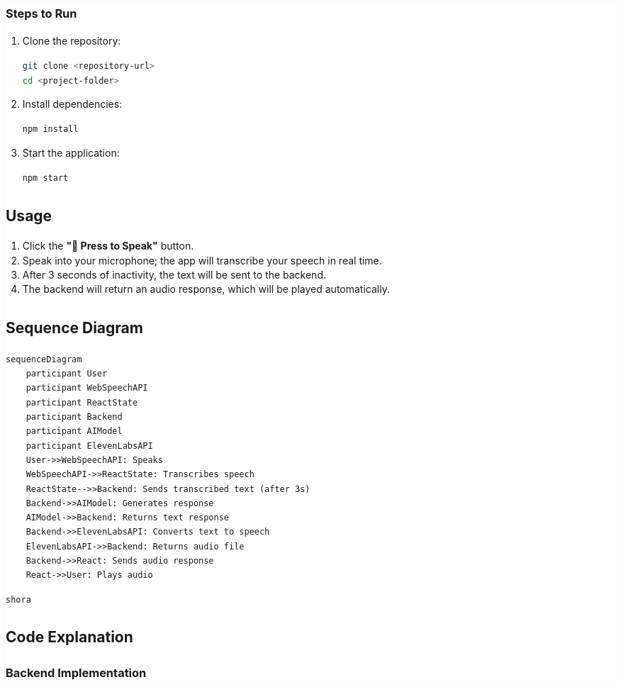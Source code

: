 ### Steps to Run

1. Clone the repository:
   ```sh
   git clone <repository-url>
   cd <project-folder>
   ```
2. Install dependencies:
   ```sh
   npm install
   ```
3. Start the application:
   ```sh
   npm start
   ```

## Usage

1. Click the **"🎤 Press to Speak"** button.
2. Speak into your microphone; the app will transcribe your speech in real time.
3. After 3 seconds of inactivity, the text will be sent to the backend.
4. The backend will return an audio response, which will be played automatically.

## Sequence Diagram

```mermaid
sequenceDiagram
    participant User
    participant WebSpeechAPI
    participant ReactState
    participant Backend
    participant AIModel
    participant ElevenLabsAPI
    User->>WebSpeechAPI: Speaks
    WebSpeechAPI->>ReactState: Transcribes speech
    ReactState-->>Backend: Sends transcribed text (after 3s)
    Backend->>AIModel: Generates response
    AIModel->>Backend: Returns text response
    Backend->>ElevenLabsAPI: Converts text to speech
    ElevenLabsAPI->>Backend: Returns audio file
    Backend->>React: Sends audio response
    React->>User: Plays audio
```

```mermaid
shora 
```

## Code Explanation

### Backend Implementation
